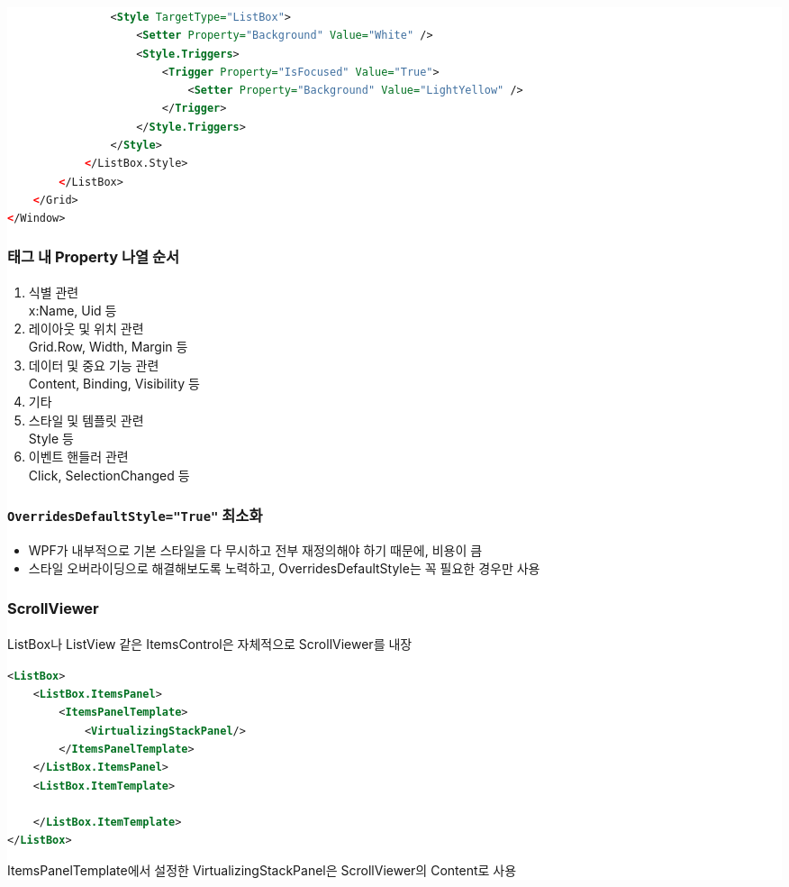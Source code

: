 ```xml
                <Style TargetType="ListBox">
                    <Setter Property="Background" Value="White" />
                    <Style.Triggers>
                        <Trigger Property="IsFocused" Value="True">
                            <Setter Property="Background" Value="LightYellow" />
                        </Trigger>
                    </Style.Triggers>
                </Style>
            </ListBox.Style>
        </ListBox>
    </Grid>
</Window>

```


### 태그 내 Property 나열 순서
1. 식별 관련  
  x:Name, Uid 등
2. 레이아웃 및 위치 관련  
  Grid.Row, Width, Margin 등
3. 데이터 및 중요 기능 관련  
  Content, Binding, Visibility 등
4. 기타
5. 스타일 및 템플릿 관련  
  Style 등
6. 이벤트 핸들러 관련  
  Click, SelectionChanged 등



### `OverridesDefaultStyle="True"` 최소화
* WPF가 내부적으로 기본 스타일을 다 무시하고 전부 재정의해야 하기 때문에, 비용이 큼
* 스타일 오버라이딩으로 해결해보도록 노력하고, OverridesDefaultStyle는 꼭 필요한 경우만 사용



### ScrollViewer
ListBox나 ListView 같은 ItemsControl은 자체적으로 ScrollViewer를 내장
```xml
<ListBox>
    <ListBox.ItemsPanel>
        <ItemsPanelTemplate>
            <VirtualizingStackPanel/> 
        </ItemsPanelTemplate>
    </ListBox.ItemsPanel>
    <ListBox.ItemTemplate>
        
    </ListBox.ItemTemplate>
</ListBox>
```
ItemsPanelTemplate에서 설정한 VirtualizingStackPanel은 ScrollViewer의 Content로 사용
